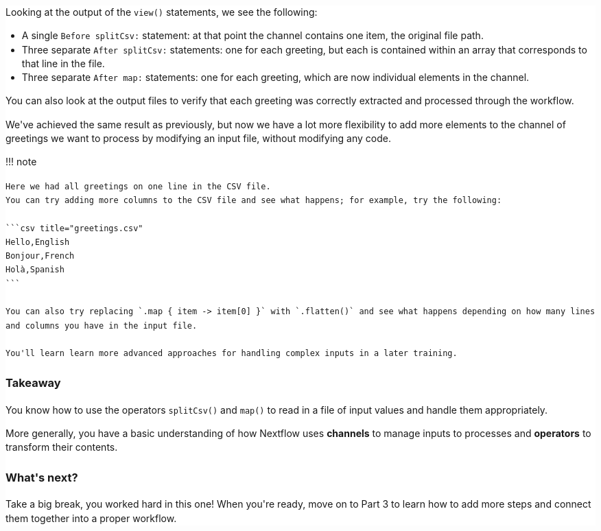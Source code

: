 Looking at the output of the `view()` statements, we see the following:

- A single `Before splitCsv:` statement: at that point the channel contains one item, the original file path.
- Three separate `After splitCsv:` statements: one for each greeting, but each is contained within an array that corresponds to that line in the file.
- Three separate `After map:` statements: one for each greeting, which are now individual elements in the channel.

You can also look at the output files to verify that each greeting was correctly extracted and processed through the workflow.

We've achieved the same result as previously, but now we have a lot more flexibility to add more elements to the channel of greetings we want to process by modifying an input file, without modifying any code.

!!! note

    Here we had all greetings on one line in the CSV file.
    You can try adding more columns to the CSV file and see what happens; for example, try the following:

    ```csv title="greetings.csv"
    Hello,English
    Bonjour,French
    Holà,Spanish
    ```

    You can also try replacing `.map { item -> item[0] }` with `.flatten()` and see what happens depending on how many lines and columns you have in the input file.

    You'll learn learn more advanced approaches for handling complex inputs in a later training.

### Takeaway

You know how to use the operators `splitCsv()` and `map()` to read in a file of input values and handle them appropriately.

More generally, you have a basic understanding of how Nextflow uses **channels** to manage inputs to processes and **operators** to transform their contents.

### What's next?

Take a big break, you worked hard in this one!
When you're ready, move on to Part 3 to learn how to add more steps and connect them together into a proper workflow.
